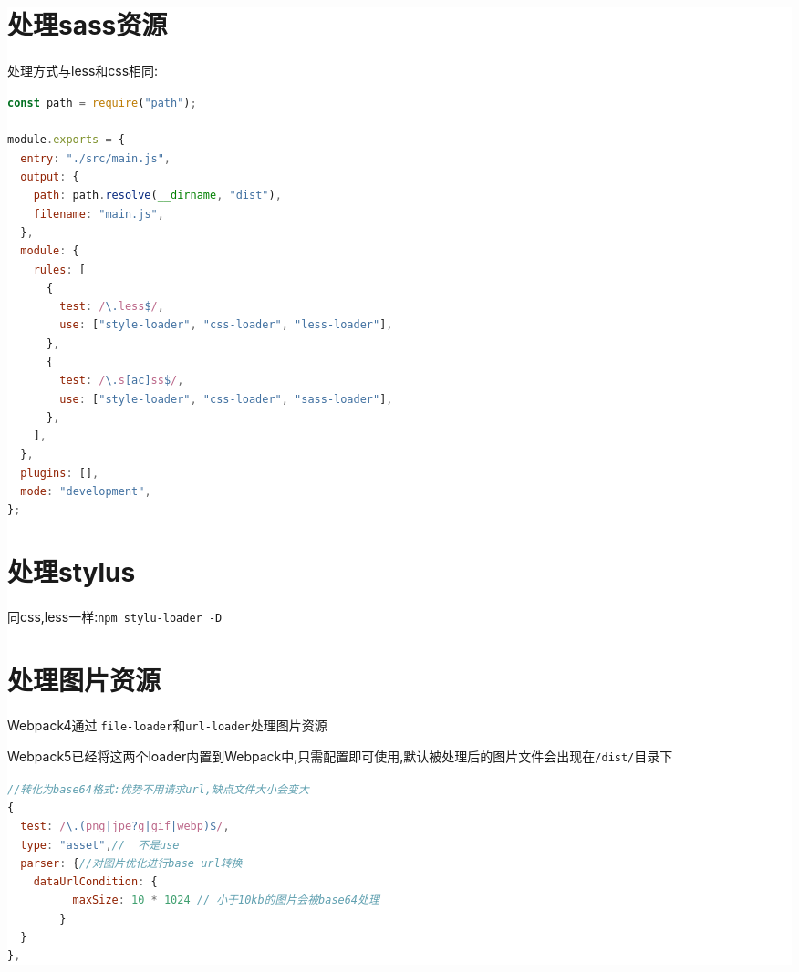 # 处理sass资源

处理方式与less和css相同:

```javascript
const path = require("path");

module.exports = {
  entry: "./src/main.js",
  output: {
    path: path.resolve(__dirname, "dist"),
    filename: "main.js",
  },
  module: {
    rules: [
      {
        test: /\.less$/,
        use: ["style-loader", "css-loader", "less-loader"],
      },
      {
        test: /\.s[ac]ss$/,
        use: ["style-loader", "css-loader", "sass-loader"],
      },
    ],
  },
  plugins: [],
  mode: "development",
};
```

# 处理stylus

同css,less一样:`npm stylu-loader -D`

# 处理图片资源

Webpack4通过 `file-loader`和`url-loader`处理图片资源

Webpack5已经将这两个loader内置到Webpack中,只需配置即可使用,默认被处理后的图片文件会出现在`/dist/`目录下

```javascript
//转化为base64格式:优势不用请求url,缺点文件大小会变大
{
  test: /\.(png|jpe?g|gif|webp)$/,
  type: "asset",//  不是use
  parser: {//对图片优化进行base url转换
  	dataUrlCondition: {
 		  maxSize: 10 * 1024 // 小于10kb的图片会被base64处理
 		}
  }
},
```
